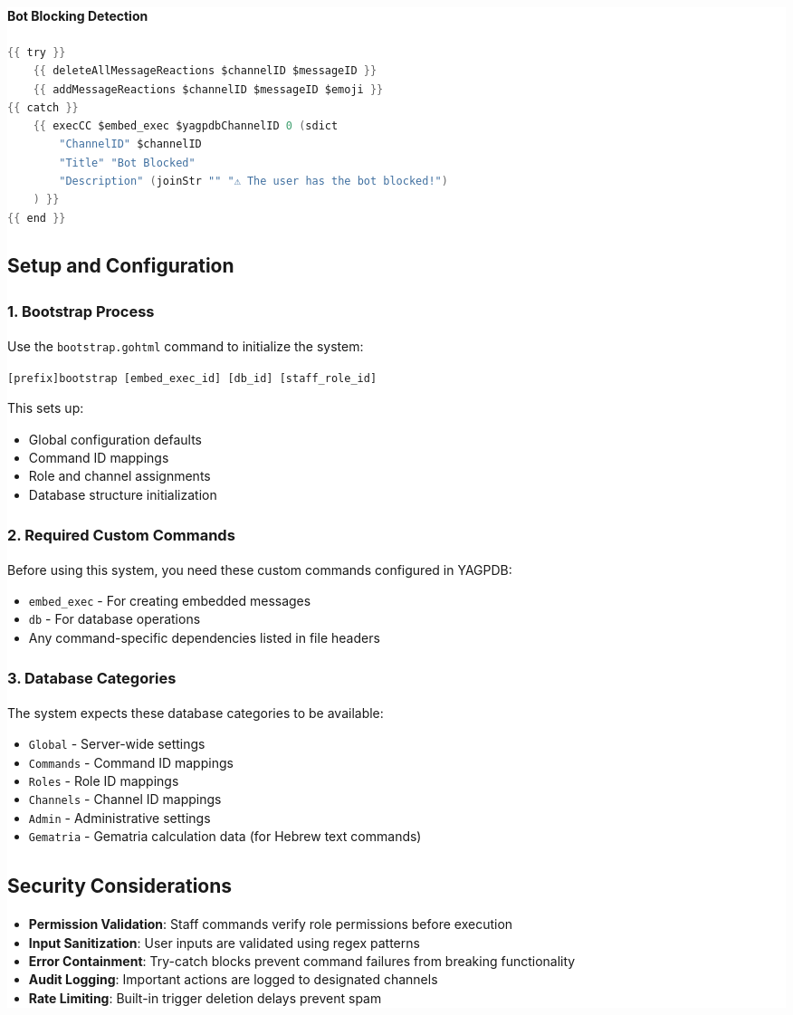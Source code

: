 #### Bot Blocking Detection
```go
{{ try }}
    {{ deleteAllMessageReactions $channelID $messageID }}
    {{ addMessageReactions $channelID $messageID $emoji }}
{{ catch }}
    {{ execCC $embed_exec $yagpdbChannelID 0 (sdict
        "ChannelID" $channelID
        "Title" "Bot Blocked"
        "Description" (joinStr "" "⚠️ The user has the bot blocked!")
    ) }}
{{ end }}
```

## Setup and Configuration

### 1. Bootstrap Process

Use the `bootstrap.gohtml` command to initialize the system:

```
[prefix]bootstrap [embed_exec_id] [db_id] [staff_role_id]
```

This sets up:
- Global configuration defaults
- Command ID mappings
- Role and channel assignments
- Database structure initialization

### 2. Required Custom Commands

Before using this system, you need these custom commands configured in YAGPDB:
- `embed_exec` - For creating embedded messages
- `db` - For database operations
- Any command-specific dependencies listed in file headers

### 3. Database Categories

The system expects these database categories to be available:
- `Global` - Server-wide settings
- `Commands` - Command ID mappings
- `Roles` - Role ID mappings
- `Channels` - Channel ID mappings
- `Admin` - Administrative settings
- `Gematria` - Gematria calculation data (for Hebrew text commands)

## Security Considerations

- **Permission Validation**: Staff commands verify role permissions before execution
- **Input Sanitization**: User inputs are validated using regex patterns
- **Error Containment**: Try-catch blocks prevent command failures from breaking functionality
- **Audit Logging**: Important actions are logged to designated channels
- **Rate Limiting**: Built-in trigger deletion delays prevent spam
